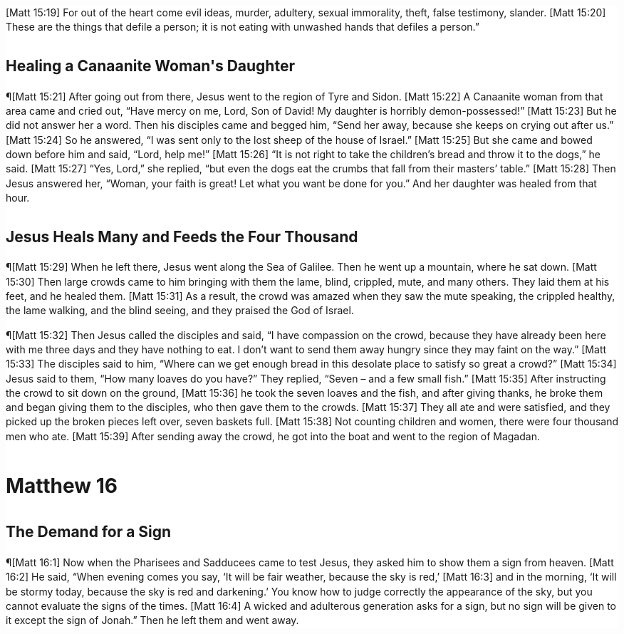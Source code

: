 [Matt 15:19] For out of the heart come evil ideas, murder, adultery, sexual immorality, theft, false testimony, slander.
[Matt 15:20] These are the things that defile a person; it is not eating with unwashed hands that defiles a person.”

## Healing a Canaanite Woman's Daughter
¶[Matt 15:21] After going out from there, Jesus went to the region of Tyre and Sidon.
[Matt 15:22] A Canaanite woman from that area came and cried out, “Have mercy on me, Lord, Son of David! My daughter is horribly demon-possessed!”
[Matt 15:23] But he did not answer her a word. Then his disciples came and begged him, “Send her away, because she keeps on crying out after us.”
[Matt 15:24] So he answered, “I was sent only to the lost sheep of the house of Israel.”
[Matt 15:25] But she came and bowed down before him and said, “Lord, help me!”
[Matt 15:26] “It is not right to take the children’s bread and throw it to the dogs,” he said.
[Matt 15:27] “Yes, Lord,” she replied, “but even the dogs eat the crumbs that fall from their masters’ table.”
[Matt 15:28] Then Jesus answered her, “Woman, your faith is great! Let what you want be done for you.” And her daughter was healed from that hour.

## Jesus Heals Many and Feeds the Four Thousand
¶[Matt 15:29] When he left there, Jesus went along the Sea of Galilee. Then he went up a mountain, where he sat down.
[Matt 15:30] Then large crowds came to him bringing with them the lame, blind, crippled, mute, and many others. They laid them at his feet, and he healed them.
[Matt 15:31] As a result, the crowd was amazed when they saw the mute speaking, the crippled healthy, the lame walking, and the blind seeing, and they praised the God of Israel.

¶[Matt 15:32] Then Jesus called the disciples and said, “I have compassion on the crowd, because they have already been here with me three days and they have nothing to eat. I don’t want to send them away hungry since they may faint on the way.”
[Matt 15:33] The disciples said to him, “Where can we get enough bread in this desolate place to satisfy so great a crowd?”
[Matt 15:34] Jesus said to them, “How many loaves do you have?” They replied, “Seven – and a few small fish.”
[Matt 15:35] After instructing the crowd to sit down on the ground,
[Matt 15:36] he took the seven loaves and the fish, and after giving thanks, he broke them and began giving them to the disciples, who then gave them to the crowds.
[Matt 15:37] They all ate and were satisfied, and they picked up the broken pieces left over, seven baskets full.
[Matt 15:38] Not counting children and women, there were four thousand men who ate.
[Matt 15:39] After sending away the crowd, he got into the boat and went to the region of Magadan.


# Matthew 16

## The Demand for a Sign
¶[Matt 16:1] Now when the Pharisees and Sadducees came to test Jesus, they asked him to show them a sign from heaven.
[Matt 16:2] He said, “When evening comes you say, ‘It will be fair weather, because the sky is red,’
[Matt 16:3] and in the morning, ‘It will be stormy today, because the sky is red and darkening.’ You know how to judge correctly the appearance of the sky, but you cannot evaluate the signs of the times.
[Matt 16:4] A wicked and adulterous generation asks for a sign, but no sign will be given to it except the sign of Jonah.” Then he left them and went away.
